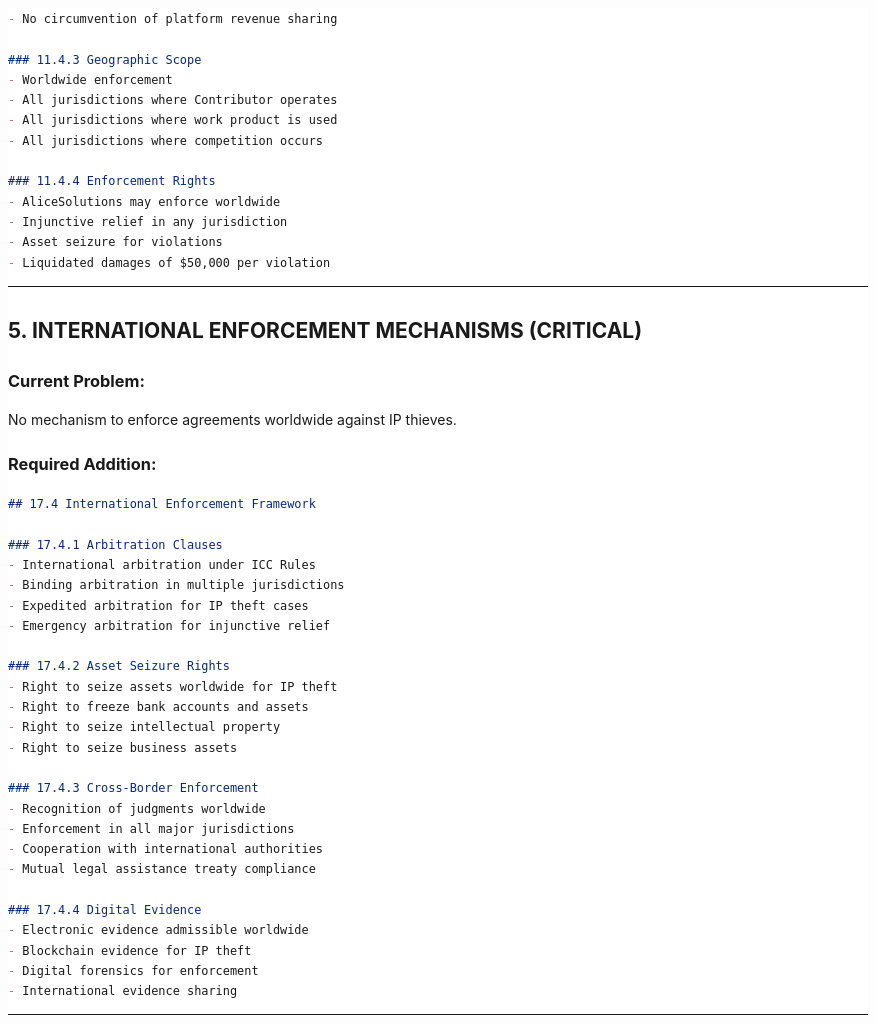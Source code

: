 ```markdown
- No circumvention of platform revenue sharing

### 11.4.3 Geographic Scope
- Worldwide enforcement
- All jurisdictions where Contributor operates
- All jurisdictions where work product is used
- All jurisdictions where competition occurs

### 11.4.4 Enforcement Rights
- AliceSolutions may enforce worldwide
- Injunctive relief in any jurisdiction
- Asset seizure for violations
- Liquidated damages of $50,000 per violation
```

---

## 5. INTERNATIONAL ENFORCEMENT MECHANISMS (CRITICAL)

### **Current Problem:**
No mechanism to enforce agreements worldwide against IP thieves.

### **Required Addition:**
```markdown
## 17.4 International Enforcement Framework

### 17.4.1 Arbitration Clauses
- International arbitration under ICC Rules
- Binding arbitration in multiple jurisdictions
- Expedited arbitration for IP theft cases
- Emergency arbitration for injunctive relief

### 17.4.2 Asset Seizure Rights
- Right to seize assets worldwide for IP theft
- Right to freeze bank accounts and assets
- Right to seize intellectual property
- Right to seize business assets

### 17.4.3 Cross-Border Enforcement
- Recognition of judgments worldwide
- Enforcement in all major jurisdictions
- Cooperation with international authorities
- Mutual legal assistance treaty compliance

### 17.4.4 Digital Evidence
- Electronic evidence admissible worldwide
- Blockchain evidence for IP theft
- Digital forensics for enforcement
- International evidence sharing
```

---